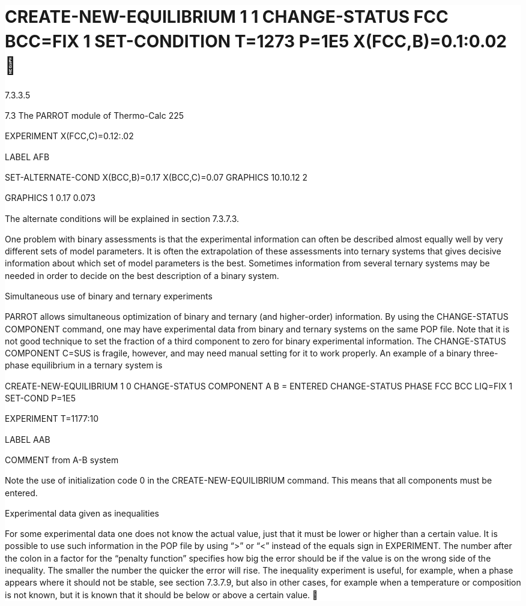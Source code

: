  

CREATE-NEW-EQUILIBRIUM 1 1
CHANGE-STATUS FCC BCC=FIX 1
SET-CONDITION T=1273 P=1E5 X(FCC,B)=0.1:0.02

===========
7.3.3.5

 

7.3 The PARROT module of Thermo-Calc 225

EXPERIMENT X(FCC,C)=0.12:.02

LABEL AFB

SET-ALTERNATE-COND X(BCC,B)=0.17 X(BCC,C)=0.07
GRAPHICS 10.10.12 2

GRAPHICS 1 0.17 0.073

The alternate conditions will be explained in section 7.3.7.3.

One problem with binary assessments is that the experimental information can often be
described almost equally well by very different sets of model parameters. It is often the
extrapolation of these assessments into ternary systems that gives decisive information
about which set of model parameters is the best. Sometimes information from several
ternary systems may be needed in order to decide on the best description of a binary
system.

Simultaneous use of binary and ternary experiments

PARROT allows simultaneous optimization of binary and ternary (and higher-order)
information. By using the CHANGE-STATUS COMPONENT command, one may have
experimental data from binary and ternary systems on the same POP file. Note that it is
not good technique to set the fraction of a third component to zero for binary experimental
information. The CHANGE-STATUS COMPONENT C=SUS is fragile, however, and
may need manual setting for it to work properly. An example of a binary three-phase
equilibrium in a ternary system is

CREATE-NEW-EQUILIBRIUM 1 0
CHANGE-STATUS COMPONENT A B = ENTERED
CHANGE-STATUS PHASE FCC BCC LIQ=FIX 1
SET-COND P=1E5

EXPERIMENT T=1177:10

LABEL AAB

COMMENT from A-B system

Note the use of initialization code 0 in the CREATE-NEW-EQUILIBRIUM command.
This means that all components must be entered.

Experimental data given as inequalities

For some experimental data one does not know the actual value, just that it must be
lower or higher than a certain value. It is possible to use such information in the POP
file by using “>” or “<” instead of the equals sign in EXPERIMENT. The number after
the colon in a factor for the “penalty function” specifies how big the error should be if
the value is on the wrong side of the inequality. The smaller the number the quicker the
error will rise. The inequality experiment is useful, for example, when a phase appears
where it should not be stable, see section 7.3.7.9, but also in other cases, for example
when a temperature or composition is not known, but it is known that it should be below
or above a certain value.
